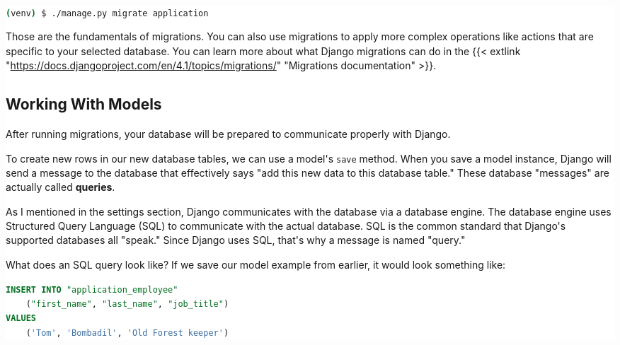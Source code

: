 ```bash
(venv) $ ./manage.py migrate application
```

Those are the fundamentals
of migrations.
You can also use migrations
to apply more complex operations
like actions
that are specific
to your selected database.
You can learn more
about what Django migrations can do
in the {{< extlink "https://docs.djangoproject.com/en/4.1/topics/migrations/" "Migrations documentation" >}}.

## Working With Models

After running migrations,
your database will be prepared
to communicate properly
with Django.

To create new rows
in our new database tables,
we can use a model's `save` method.
When you save a model instance,
Django will send a message
to the database
that effectively says
"add this new data
to this database table."
These database "messages"
are actually called **queries**.

As I mentioned
in the settings section,
Django communicates
with the database
via a database engine.
The database engine uses Structured Query Language (SQL)
to communicate
with the actual database.
SQL is the common standard
that Django's supported databases all "speak."
Since Django uses SQL,
that's why a message is named "query."

What does an SQL query look like?
If we save our model example from earlier,
it would look something like:

```sql
INSERT INTO "application_employee"
    ("first_name", "last_name", "job_title")
VALUES
    ('Tom', 'Bombadil', 'Old Forest keeper')
```
